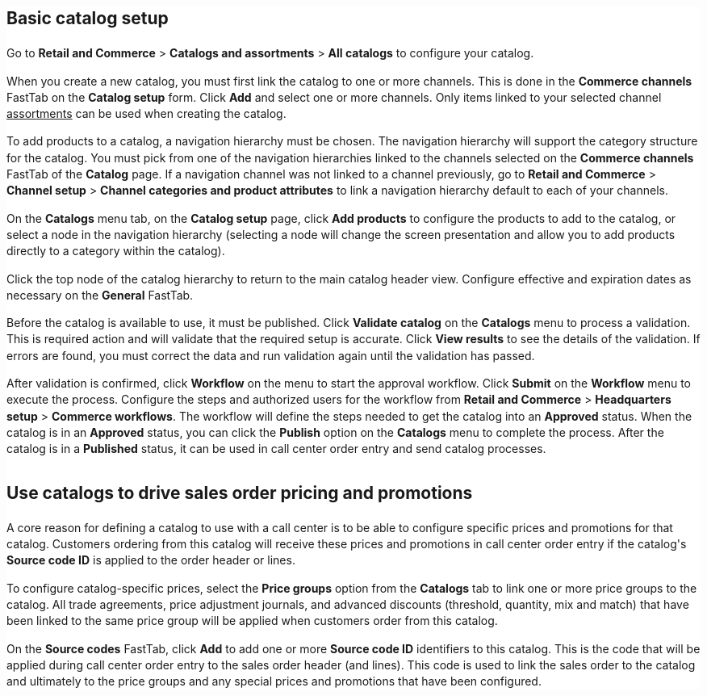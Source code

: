 ## Basic catalog setup

Go to **Retail and Commerce** \> **Catalogs and assortments** \> **All catalogs** to configure your catalog.

When you create a new catalog, you must first link the catalog to one or more channels. This is done in the **Commerce channels** FastTab on the **Catalog setup** form. Click **Add** and select one or more channels. Only items linked to your selected channel [assortments](/dynamics365/unified-operations/retail/assortments) can be used when creating the catalog.

To add products to a catalog, a navigation hierarchy must be chosen. The navigation hierarchy will support the category structure for the catalog. You must pick from one of the navigation hierarchies linked to the channels selected on the **Commerce channels** FastTab of the **Catalog** page. If a navigation channel was not linked to a channel previously, go to **Retail and Commerce** \> **Channel setup** \> **Channel categories and product attributes** to link a navigation hierarchy default to each of your channels.

On the **Catalogs** menu tab, on the **Catalog setup** page, click **Add products** to configure the products to add to the catalog, or select a node in the navigation hierarchy (selecting a node will change the screen presentation and allow you to add products directly to a category within the catalog).

Click the top node of the catalog hierarchy to return to the main catalog header view. Configure effective and expiration dates as necessary on the **General** FastTab.

Before the catalog is available to use, it must be published. Click **Validate catalog** on the **Catalogs** menu to process a validation. This is required action and will validate that the required setup is accurate. Click **View results** to see the details of the validation. If errors are found, you must correct the data and run validation again until the validation has passed.

After validation is confirmed, click **Workflow** on the menu to start the approval workflow. Click **Submit** on the **Workflow** menu to execute the process. Configure the steps and authorized users for the workflow from **Retail and Commerce** \> **Headquarters setup** \> **Commerce workflows**. The workflow will define the steps needed to get the catalog into an **Approved** status. When the catalog is in an **Approved** status, you can click the **Publish** option on the **Catalogs** menu to complete the process. After the catalog is in a **Published** status, it can be used in call center order entry and send catalog processes.

## Use catalogs to drive sales order pricing and promotions

A core reason for defining a catalog to use with a call center is to be able to configure specific prices and promotions for that catalog. Customers ordering from this catalog will receive these prices and promotions in call center order entry if the catalog's **Source code ID** is applied to the order header or lines.

To configure catalog-specific prices, select the **Price groups** option from the **Catalogs** tab to link one or more price groups to the catalog. All trade agreements, price adjustment journals, and advanced discounts (threshold, quantity, mix and match) that have been linked to the same price group will be applied when customers order from this catalog.

On the **Source codes** FastTab, click **Add** to add one or more **Source code ID** identifiers to this catalog. This is the code that will be applied during call center order entry to the sales order header (and lines). This code is used to link the sales order to the catalog and ultimately to the price groups and any special prices and promotions that have been configured.
